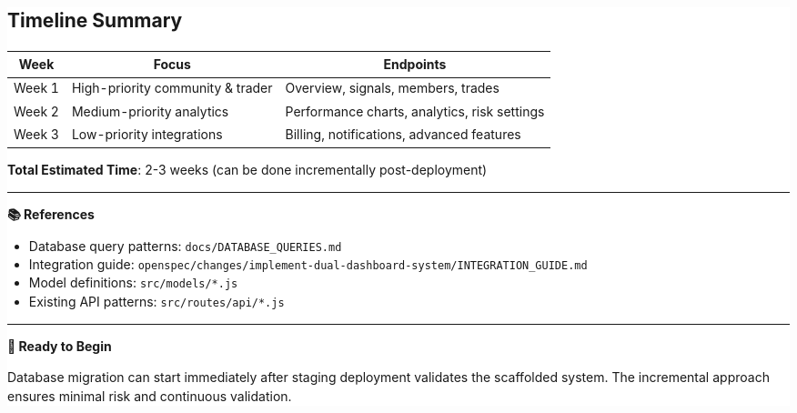 ## Timeline Summary

| Week | Focus | Endpoints |
|------|-------|-----------|
| Week 1 | High-priority community & trader | Overview, signals, members, trades |
| Week 2 | Medium-priority analytics | Performance charts, analytics, risk settings |
| Week 3 | Low-priority integrations | Billing, notifications, advanced features |

**Total Estimated Time**: 2-3 weeks (can be done incrementally post-deployment)

---

**📚 References**

- Database query patterns: `docs/DATABASE_QUERIES.md`
- Integration guide: `openspec/changes/implement-dual-dashboard-system/INTEGRATION_GUIDE.md`
- Model definitions: `src/models/*.js`
- Existing API patterns: `src/routes/api/*.js`

---

**🚀 Ready to Begin**

Database migration can start immediately after staging deployment validates the scaffolded system. The incremental approach ensures minimal risk and continuous validation.
